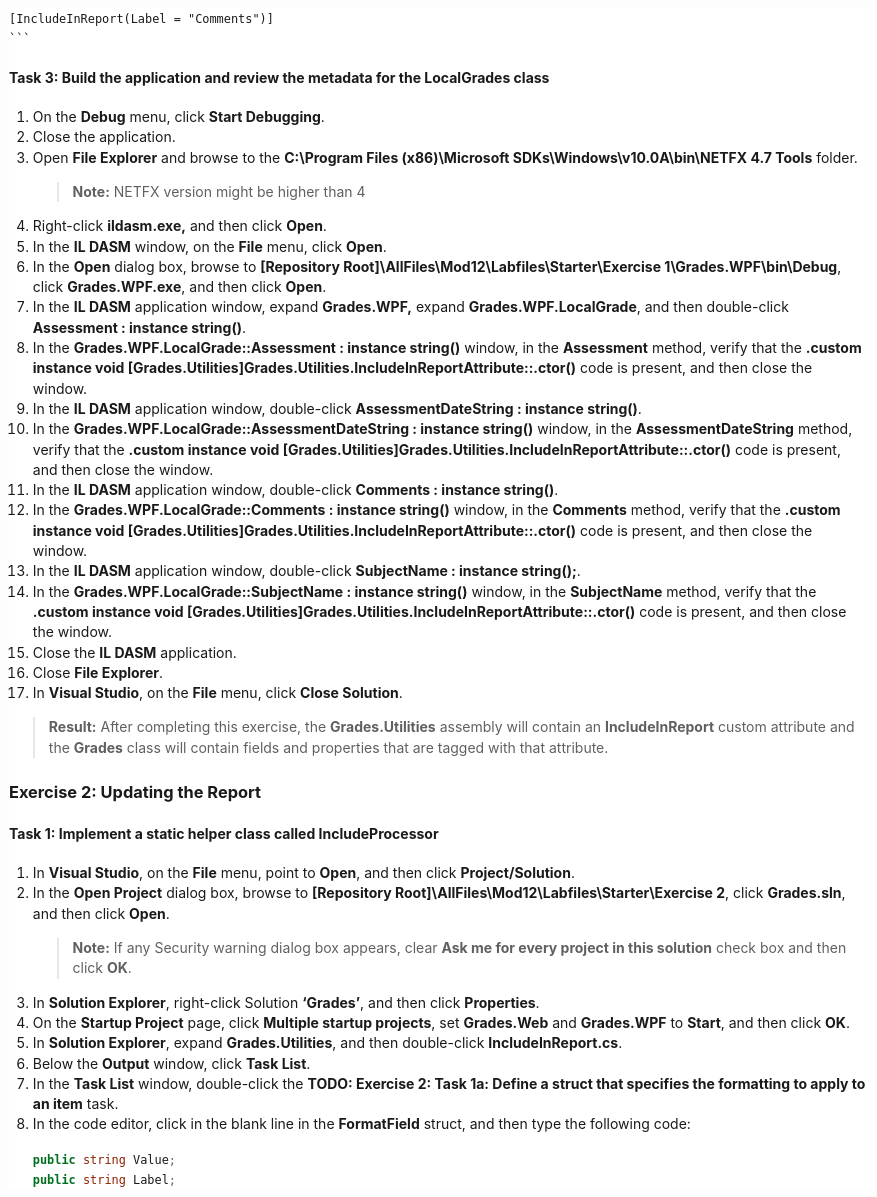     [IncludeInReport(Label = "Comments")]
    ```

#### Task 3: Build the application and review the metadata for the LocalGrades class

1. On the **Debug** menu, click **Start Debugging**.
2. Close the application.
3. Open **File Explorer** and browse to the **C:\Program Files (x86)\Microsoft SDKs\Windows\v10.0A\bin\NETFX 4.7 Tools** folder.
    > **Note:** NETFX version might be higher than 4
4. Right-click **ildasm.exe,** and then click **Open**.
5. In the **IL DASM** window, on the **File** menu, click **Open**.
6. In the **Open** dialog box, browse to **[Repository Root]\AllFiles\Mod12\Labfiles\Starter\Exercise 1\Grades.WPF\bin\Debug**, click **Grades.WPF.exe**, and then click **Open**.
7. In the **IL DASM** application window, expand **Grades.WPF,** expand **Grades.WPF.LocalGrade**, and then double-click **Assessment : instance string()**.
8. In the **Grades.WPF.LocalGrade::Assessment : instance string()** window, in the **Assessment** method, verify that the **.custom instance void [Grades.Utilities]Grades.Utilities.IncludeInReportAttribute::.ctor()** code is present, and then close the window.
9. In the **IL DASM** application window, double-click **AssessmentDateString : instance string()**.
10. In the **Grades.WPF.LocalGrade::AssessmentDateString : instance string()** window, in the **AssessmentDateString** method, verify that the **.custom instance void [Grades.Utilities]Grades.Utilities.IncludeInReportAttribute::.ctor()** code is present, and then close the window.
11. In the **IL DASM** application window, double-click **Comments : instance string()**.
12. In the **Grades.WPF.LocalGrade::Comments : instance string()** window, in the **Comments** method, verify that the **.custom instance void [Grades.Utilities]Grades.Utilities.IncludeInReportAttribute::.ctor()** code is present, and then close the window.
13. In the **IL DASM** application window, double-click **SubjectName : instance string();**.
14. In the **Grades.WPF.LocalGrade::SubjectName : instance string()** window, in the **SubjectName** method, verify that the **.custom instance void [Grades.Utilities]Grades.Utilities.IncludeInReportAttribute::.ctor()** code is present, and then close the window.
15. Close the **IL DASM** application.
16. Close **File Explorer**.
17. In **Visual Studio**, on the **File** menu, click **Close Solution**.

> **Result:** After completing this exercise, the **Grades.Utilities** assembly will contain an **IncludeInReport** custom attribute and the **Grades** class will contain fields and properties that are tagged with that attribute.

### Exercise 2: Updating the Report

#### Task 1: Implement a static helper class called IncludeProcessor

1. In **Visual Studio**, on the **File** menu, point to **Open**, and then click **Project/Solution**.
2. In the **Open Project** dialog box, browse to **[Repository Root]\AllFiles\Mod12\Labfiles\Starter\Exercise 2**, click **Grades.sln**, and then click **Open**.
    > **Note:** If any Security warning dialog box appears, clear **Ask me for every project in this solution** check box and then click **OK**.
3. In **Solution Explorer**, right-click Solution **‘Grades’**, and then click **Properties**.
4. On the **Startup Project** page, click **Multiple startup projects**, set **Grades.Web** and **Grades.WPF** to **Start**, and then click **OK**.
5. In **Solution Explorer**, expand **Grades.Utilities**, and then double-click **IncludeInReport.cs**.
6. Below the **Output** window, click **Task List**.
7. In the **Task List** window, double-click the **TODO: Exercise 2: Task 1a: Define a struct that specifies the formatting to apply to an item** task.
8. In the code editor, click in the blank line in the **FormatField** struct, and then type the following code:
    ```cs
    public string Value;
    public string Label;